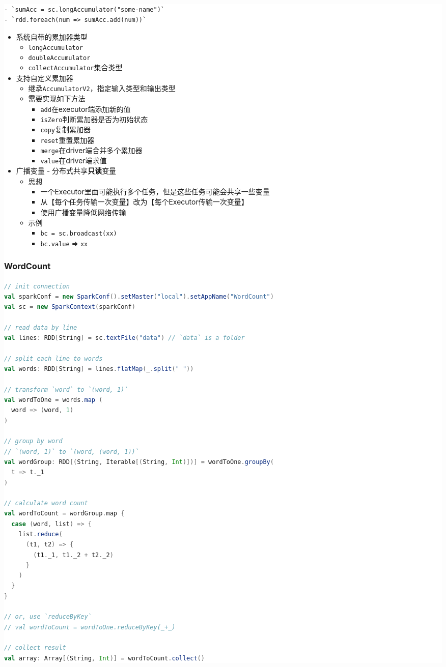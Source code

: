     - `sumAcc = sc.longAccumulator("some-name")`
    - `rdd.foreach(num => sumAcc.add(num))`
  - 系统自带的累加器类型
    - `longAccumulator`
    - `doubleAccumulator`
    - `collectAccumulator`集合类型
  - 支持自定义累加器
    - 继承`AccumulatorV2`，指定输入类型和输出类型
    - 需要实现如下方法
      - `add`在executor端添加新的值
      - `isZero`判断累加器是否为初始状态
      - `copy`复制累加器
      - `reset`重置累加器
      - `merge`在driver端合并多个累加器
      - `value`在driver端求值
- 广播变量 - 分布式共享**只读**变量
  - 思想
    - 一个Executor里面可能执行多个任务，但是这些任务可能会共享一些变量
    - 从【每个任务传输一次变量】改为【每个Executor传输一次变量】
    - 使用广播变量降低网络传输
  - 示例
    - `bc = sc.broadcast(xx)`
    - `bc.value` => `xx`

### WordCount

```scala
// init connection
val sparkConf = new SparkConf().setMaster("local").setAppName("WordCount")
val sc = new SparkContext(sparkConf)

// read data by line
val lines: RDD[String] = sc.textFile("data") // `data` is a folder

// split each line to words
val words: RDD[String] = lines.flatMap(_.split(" "))

// transform `word` to `(word, 1)`
val wordToOne = words.map (
  word => (word, 1)
)

// group by word
// `(word, 1)` to `(word, (word, 1))`
val wordGroup: RDD[(String, Iterable[(String, Int)])] = wordToOne.groupBy(
  t => t._1
)

// calculate word count
val wordToCount = wordGroup.map {
  case (word, list) => {
    list.reduce(
      (t1, t2) => {
        (t1._1, t1._2 + t2._2)
      }
    )
  }
}

// or, use `reduceByKey`
// val wordToCount = wordToOne.reduceByKey(_+_)

// collect result
val array: Array[(String, Int)] = wordToCount.collect()
```